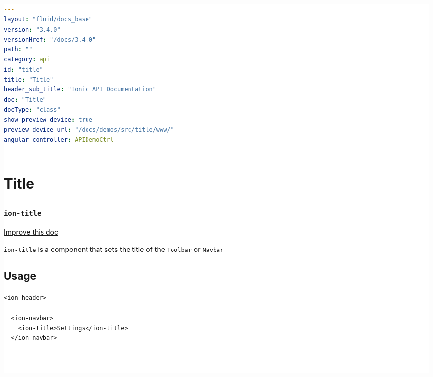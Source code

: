 ```yaml
---
layout: "fluid/docs_base"
version: "3.4.0"
versionHref: "/docs/3.4.0"
path: ""
category: api
id: "title"
title: "Title"
header_sub_title: "Ionic API Documentation"
doc: "Title"
docType: "class"
show_preview_device: true
preview_device_url: "/docs/demos/src/title/www/"
angular_controller: APIDemoCtrl 
---
```










<h1 class="api-title">
<a class="anchor" name="title" href="#title"></a>

Title
<h3><code>ion-title</code></h3>






</h1>

<a class="improve-v2-docs" href="http://github.com/ionic-team/ionic/edit/master/src/components/toolbar/toolbar-title.ts#L5">
Improve this doc
</a>






<p><code>ion-title</code> is a component that sets the title of the <code>Toolbar</code> or <code>Navbar</code></p>






<h2><a class="anchor" name="usage" href="#usage"></a>Usage</h2>

<pre><code class="lang-html">&lt;ion-header&gt;

  &lt;ion-navbar&gt;
    &lt;ion-title&gt;Settings&lt;/ion-title&gt;
  &lt;/ion-navbar&gt;
